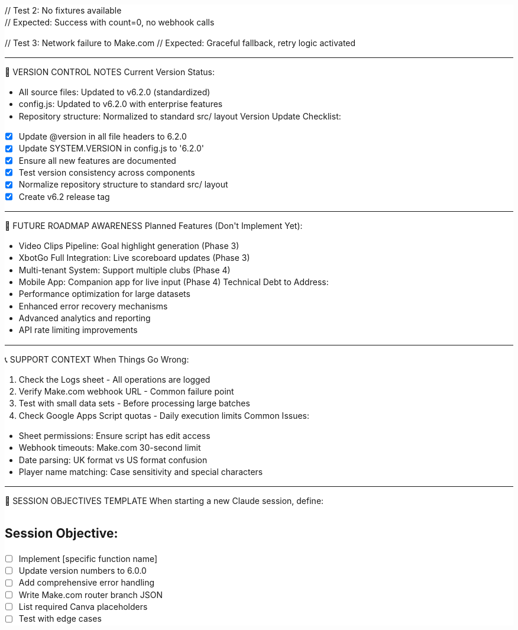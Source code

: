 
// Test 2: No fixtures available  
// Expected: Success with count=0, no webhook calls


// Test 3: Network failure to Make.com
// Expected: Graceful fallback, retry logic activated


________________


🔄 VERSION CONTROL NOTES
Current Version Status:
* All source files: Updated to v6.2.0 (standardized)
* config.js: Updated to v6.2.0 with enterprise features
* Repository structure: Normalized to standard src/ layout
Version Update Checklist:
* [x] Update @version in all file headers to 6.2.0
* [x] Update SYSTEM.VERSION in config.js to '6.2.0'
* [x] Ensure all new features are documented
* [x] Test version consistency across components
* [x] Normalize repository structure to standard src/ layout
* [x] Create v6.2 release tag
________________


🎯 FUTURE ROADMAP AWARENESS
Planned Features (Don't Implement Yet):
* Video Clips Pipeline: Goal highlight generation (Phase 3)
* XbotGo Full Integration: Live scoreboard updates (Phase 3)
* Multi-tenant System: Support multiple clubs (Phase 4)
* Mobile App: Companion app for live input (Phase 4)
Technical Debt to Address:
* Performance optimization for large datasets
* Enhanced error recovery mechanisms
* Advanced analytics and reporting
* API rate limiting improvements
________________


📞 SUPPORT CONTEXT
When Things Go Wrong:
1. Check the Logs sheet - All operations are logged
2. Verify Make.com webhook URL - Common failure point
3. Test with small data sets - Before processing large batches
4. Check Google Apps Script quotas - Daily execution limits
Common Issues:
* Sheet permissions: Ensure script has edit access
* Webhook timeouts: Make.com 30-second limit
* Date parsing: UK format vs US format confusion
* Player name matching: Case sensitivity and special characters
________________


🎯 SESSION OBJECTIVES TEMPLATE
When starting a new Claude session, define:
## Session Objective:
- [ ] Implement [specific function name]
- [ ] Update version numbers to 6.0.0
- [ ] Add comprehensive error handling
- [ ] Write Make.com router branch JSON
- [ ] List required Canva placeholders
- [ ] Test with edge cases
